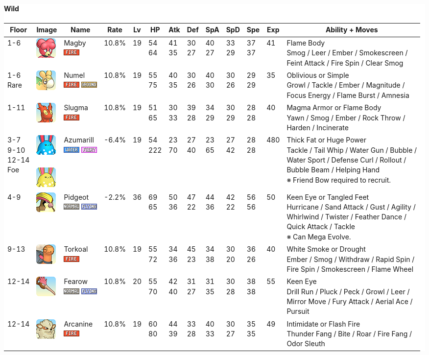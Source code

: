 #### Wild

|Floor|Image|Name|Rate|Lv|HP|Atk|Def|SpA|SpD|Spe|Exp|Ability + Moves|
|-|-|-|-|-|-|-|-|-|-|-|-|-|
|1-6|![Magby](../images/pokemon/240.png)|Magby<br/>![Fire](../images/type/fire.gif)|10.8%|19|54<br/><span class="redText">64</span>|41<br/><span class="redText">35</span>|30<br/><span class="redText">27</span>|40<br/><span class="redText">27</span>|33<br/><span class="redText">29</span>|37<br/><span class="redText">37</span>|41|<span class="highlightYellow">Flame Body</span><br/><span class="caution">Smog</span> / Leer / <span class="caution">Ember</span> / Smokescreen /<br/>Feint Attack / Fire Spin / Clear Smog|
|1-6<br/>Rare|![Numel](../images/pokemon/322.png)|Numel<br/>![Fire](../images/type/fire.gif) ![Ground](../images/type/ground.gif)|10.8%|19|55<br/><span class="redText">75</span>|40<br/><span class="redText">35</span>|30<br/><span class="redText">26</span>|40<br/><span class="redText">30</span>|30<br/><span class="redText">26</span>|29<br/><span class="redText">29</span>|35|Oblivious or <span class="highlightYellow">Simple</span><br/>Growl / Tackle / <span class="caution">Ember</span> / <span class="extreme">Magnitude</span> /<br/>Focus Energy / <span class="extreme">Flame Burst</span> / <span class="boost">Amnesia</span>|
|1-11|![Slugma](../images/pokemon/218.png)|Slugma<br/>![Fire](../images/type/fire.gif)|10.8%|19|51<br/><span class="redText">65</span>|30<br/><span class="redText">33</span>|39<br/><span class="redText">28</span>|34<br/><span class="redText">29</span>|30<br/><span class="redText">29</span>|28<br/><span class="redText">28</span>|40|<span class="highlightYellow">Magma Armor</span> or <span class="highlightYellow">Flame Body</span><br/>Yawn / <span class="caution">Smog</span> / <span class="caution">Ember</span> / Rock Throw /<br/><span class="boost">Harden</span> / <span class="item">Incinerate</span>|
|3-7<br/>9-10<br/>12-14<br/><span class="highlightOrange">Foe</span>|![Azumarill](../images/pokemon/184.png)<br/><br/>![Shiny](../images/shiny/184.png)|Azumarill<br/>![Water](../images/type/water.gif) ![Fairy](../images/type/fairy.gif)|-6.4%|19|54<br/><span class="redText">222</span>|23<br/><span class="redText">70</span>|27<br/><span class="redText">40</span>|23<br/><span class="redText">65</span>|27<br/><span class="redText">42</span>|28<br/><span class="redText">28</span>|480|<span class="highlightYellow">Thick Fat</span> or <span class="highlightOrange">Huge Power</span><br/>Tackle / Tail Whip / Water Gun / <span class="caution">Bubble</span> /<br/>Water Sport / <span class="boost">Defense Curl</span> / <span class="extreme">Rollout</span> /<br/><span class="extreme">Bubble Beam</span> / Helping Hand<br/><span class="orangeText">※ Friend Bow required to recruit.</span>|
|4-9|![Pidgeot](../images/pokemon/018.png)|Pidgeot<br/>![Normal](../images/type/normal.gif) ![Flying](../images/type/flying.gif)|-2.2%|36|69<br/><span class="redText">65</span>|50<br/><span class="redText">36</span>|47<br/><span class="redText">22</span>|44<br/><span class="redText">36</span>|42<br/><span class="redText">22</span>|56<br/><span class="redText">56</span>|50|Keen Eye or Tangled Feet<br/><span class="extreme">Hurricane</span> / Sand Attack / Gust / <span class="boost">Agility</span> /<br/>Whirlwind / Twister / <span class="caution">Feather Dance</span> /<br/>Quick Attack / Tackle<br/><span class="orangeText">※ Can Mega Evolve.</span>|
|9-13|![Torkoal](../images/pokemon/324.png)|Torkoal<br/>![Fire](../images/type/fire.gif)|10.8%|19|55<br/><span class="redText">72</span>|34<br/><span class="redText">36</span>|45<br/><span class="redText">23</span>|34<br/><span class="redText">38</span>|30<br/><span class="redText">20</span>|36<br/><span class="redText">26</span>|40|<span class="highlightYellow">White Smoke</span> or <span class="highlightOrange">Drought</span><br/><span class="caution">Ember</span> / <span class="caution">Smog</span> / <span class="boost">Withdraw</span> / Rapid Spin /<br/>Fire Spin / Smokescreen / <span class="caution">Flame Wheel</span>|
|12-14|![Fearow](../images/pokemon/022.png)|Fearow<br/>![Normal](../images/type/normal.gif) ![Flying](../images/type/flying.gif)|10.8%|20|55<br/><span class="redText">70</span>|42<br/><span class="redText">40</span>|31<br/><span class="redText">27</span>|31<br/><span class="redText">35</span>|30<br/><span class="redText">28</span>|38<br/><span class="redText">38</span>|55|Keen Eye<br/><span class="caution">Drill Run</span> / <span class="item">Pluck</span> / Peck / Growl / Leer /<br/>Mirror Move / <span class="extreme">Fury Attack</span> / <span class="caution">Aerial Ace</span> /<br/><span class="caution">Pursuit</span>|
|12-14|![Arcanine](../images/pokemon/059.png)|Arcanine<br/>![Fire](../images/type/fire.gif)|10.8%|19|60<br/><span class="redText">80</span>|44<br/><span class="redText">39</span>|33<br/><span class="redText">28</span>|40<br/><span class="redText">33</span>|30<br/><span class="redText">27</span>|35<br/><span class="redText">35</span>|49|Intimidate or <span class="highlightYellow">Flash Fire</span><br/><span class="caution">Thunder Fang</span> / Bite / Roar / <span class="caution">Fire Fang</span> /<br/>Odor Sleuth|